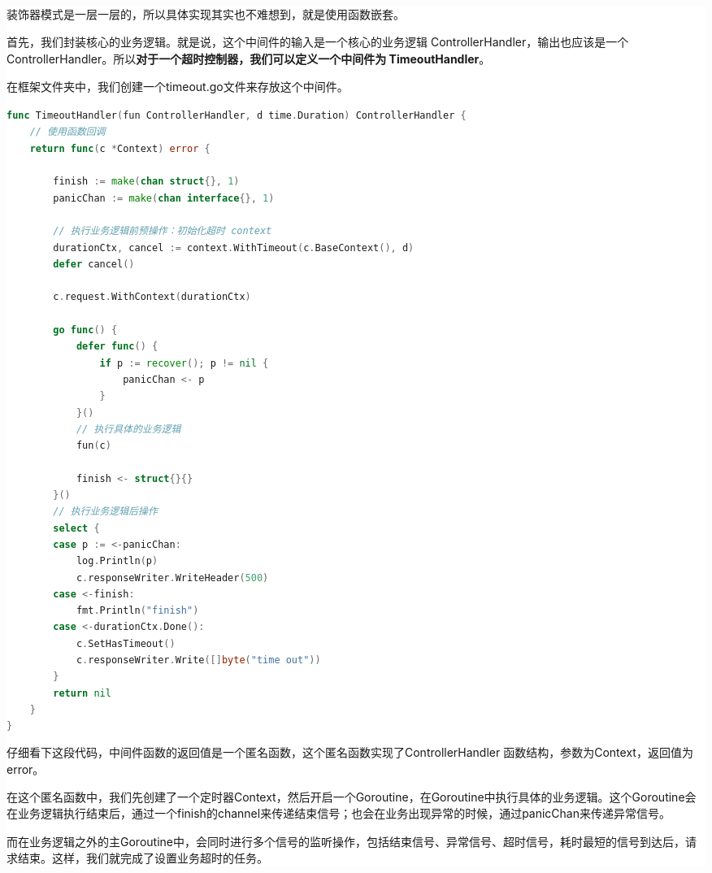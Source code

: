 装饰器模式是一层一层的，所以具体实现其实也不难想到，就是使用函数嵌套。

首先，我们封装核心的业务逻辑。就是说，这个中间件的输入是一个核心的业务逻辑 ControllerHandler，输出也应该是一个 ControllerHandler。所以**对于一个超时控制器，我们可以定义一个中间件为 TimeoutHandler**。

在框架文件夹中，我们创建一个timeout.go文件来存放这个中间件。

```go
func TimeoutHandler(fun ControllerHandler, d time.Duration) ControllerHandler {
	// 使用函数回调
	return func(c *Context) error {

		finish := make(chan struct{}, 1)
		panicChan := make(chan interface{}, 1)

		// 执行业务逻辑前预操作：初始化超时 context
		durationCtx, cancel := context.WithTimeout(c.BaseContext(), d)
		defer cancel()

		c.request.WithContext(durationCtx)

		go func() {
			defer func() {
				if p := recover(); p != nil {
					panicChan <- p
				}
			}()
			// 执行具体的业务逻辑
			fun(c)

			finish <- struct{}{}
		}()
		// 执行业务逻辑后操作
		select {
		case p := <-panicChan:
			log.Println(p)
			c.responseWriter.WriteHeader(500)
		case <-finish:
			fmt.Println("finish")
		case <-durationCtx.Done():
			c.SetHasTimeout()
			c.responseWriter.Write([]byte("time out"))
		}
		return nil
	}
}
```

仔细看下这段代码，中间件函数的返回值是一个匿名函数，这个匿名函数实现了ControllerHandler 函数结构，参数为Context，返回值为error。

在这个匿名函数中，我们先创建了一个定时器Context，然后开启一个Goroutine，在Goroutine中执行具体的业务逻辑。这个Goroutine会在业务逻辑执行结束后，通过一个finish的channel来传递结束信号；也会在业务出现异常的时候，通过panicChan来传递异常信号。

而在业务逻辑之外的主Goroutine中，会同时进行多个信号的监听操作，包括结束信号、异常信号、超时信号，耗时最短的信号到达后，请求结束。这样，我们就完成了设置业务超时的任务。

